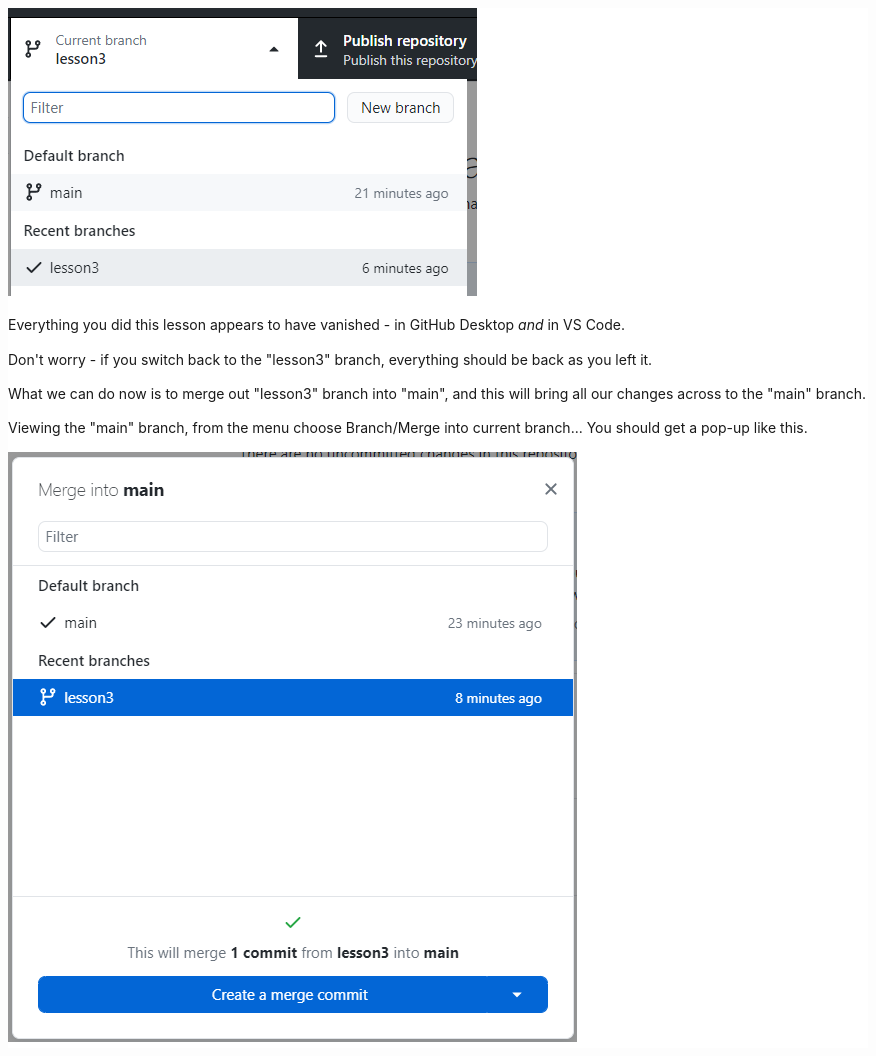 ![image-20221007130844269](image-20221007130844269.png)

Everything you did this lesson appears to have vanished - in GitHub Desktop *and* in VS Code.

Don't worry - if you switch back to the "lesson3" branch, everything should be back as you left it.

What we can do now is to merge out "lesson3" branch into "main", and this will bring all our changes across to the "main" branch.

Viewing the "main" branch, from the menu choose Branch/Merge into current branch...  You should get a pop-up like this.

![image-20221007131040404](image-20221007131040404.png)
